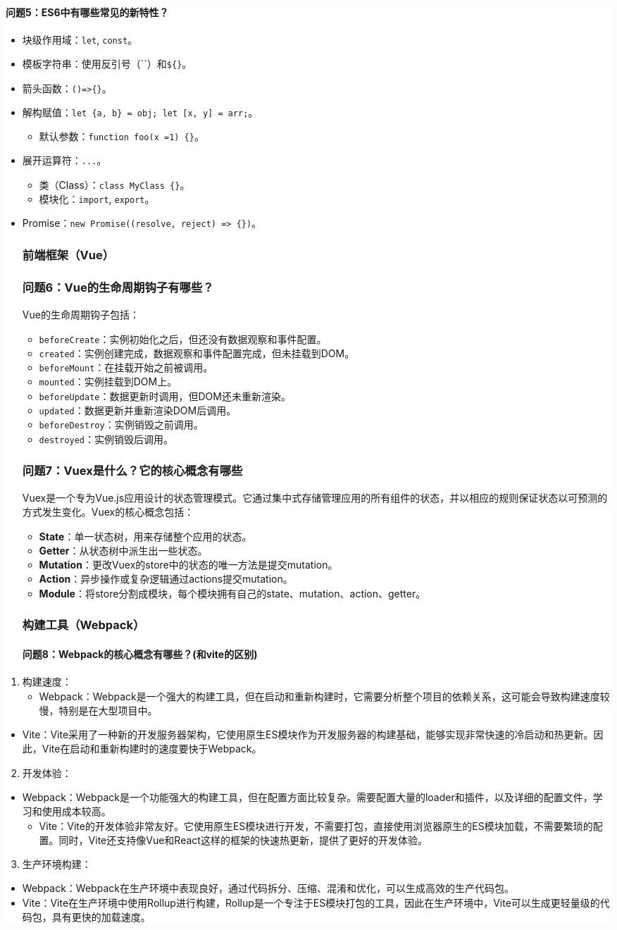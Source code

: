   #### 问题5：ES6中有哪些常见的新特性？

  - 块级作用域：`let`, `const`。
  - 模板字符串：使用反引号（``）和`${}`。
  - 箭头函数：`()=>{}`。
- 解构赋值：`let {a, b} = obj; let [x, y] = arr;`。
  
  - 默认参数：`function foo(x =1) {}`。
- 展开运算符：`...`。
  - 类（Class）：`class MyClass {}`。
  - 模块化：`import`, `export`。
- Promise：`new Promise((resolve, reject) => {})`。
  
  ### 前端框架（Vue）
  
  ### 问题6：Vue的生命周期钩子有哪些？
  Vue的生命周期钩子包括：
  
  - `beforeCreate`：实例初始化之后，但还没有数据观察和事件配置。
  - `created`：实例创建完成，数据观察和事件配置完成，但未挂载到DOM。
  - `beforeMount`：在挂载开始之前被调用。
  - `mounted`：实例挂载到DOM上。
  - `beforeUpdate`：数据更新时调用，但DOM还未重新渲染。
  - `updated`：数据更新并重新渲染DOM后调用。
  - `beforeDestroy`：实例销毁之前调用。
  - `destroyed`：实例销毁后调用。
  
  ### 问题7：Vuex是什么？它的核心概念有哪些
  
  Vuex是一个专为Vue.js应用设计的状态管理模式。它通过集中式存储管理应用的所有组件的状态，并以相应的规则保证状态以可预测的方式发生变化。Vuex的核心概念包括：
  
  - **State**：单一状态树，用来存储整个应用的状态。
  - **Getter**：从状态树中派生出一些状态。
  - **Mutation**：更改Vuex的store中的状态的唯一方法是提交mutation。
  - **Action**：异步操作或复杂逻辑通过actions提交mutation。
  - **Module**：将store分割成模块，每个模块拥有自己的state、mutation、action、getter。
  
  ### 构建工具（Webpack）
  
  #### 问题8：Webpack的核心概念有哪些？(和vite的区别)
  
1. 构建速度：
   - Webpack：Webpack是一个强大的构建工具，但在启动和重新构建时，它需要分析整个项目的依赖关系，这可能会导致构建速度较慢，特别是在大型项目中。
 - Vite：Vite采用了一种新的开发服务器架构，它使用原生ES模块作为开发服务器的构建基础，能够实现非常快速的冷启动和热更新。因此，Vite在启动和重新构建时的速度要快于Webpack。

  2. 开发体验：
 - Webpack：Webpack是一个功能强大的构建工具，但在配置方面比较复杂。需要配置大量的loader和插件，以及详细的配置文件，学习和使用成本较高。
   - Vite：Vite的开发体验非常友好。它使用原生ES模块进行开发，不需要打包，直接使用浏览器原生的ES模块加载，不需要繁琐的配置。同时，Vite还支持像Vue和React这样的框架的快速热更新，提供了更好的开发体验。

  3. 生产环境构建：
   - Webpack：Webpack在生产环境中表现良好，通过代码拆分、压缩、混淆和优化，可以生成高效的生产代码包。
   - Vite：Vite在生产环境中使用Rollup进行构建，Rollup是一个专注于ES模块打包的工具，因此在生产环境中，Vite可以生成更轻量级的代码包，具有更快的加载速度。
